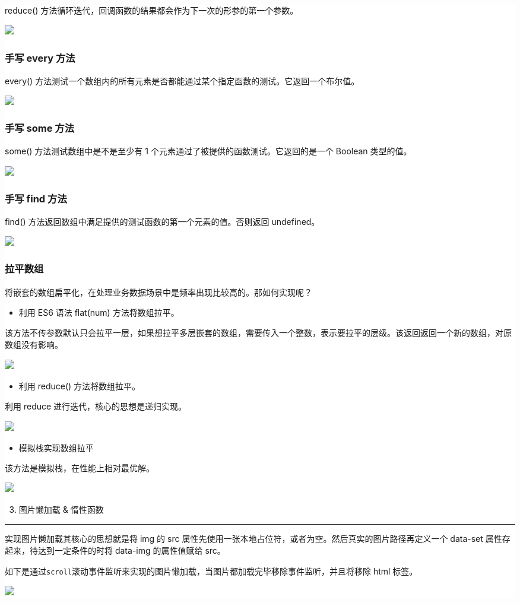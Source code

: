 reduce() 方法循环迭代，回调函数的结果都会作为下一次的形参的第一个参数。

![](https://mmbiz.qpic.cn/mmbiz_png/5Xv0xlEBe9ibEn1a1HPrJOicys03qwnrD1gic7iaN4ucQicGOFX77bMDjQJI5NWvuvARgbC25kZvVK3BbzP6FTIod9A/640?wx_fmt=png)

### 手写 every 方法

every() 方法测试一个数组内的所有元素是否都能通过某个指定函数的测试。它返回一个布尔值。

![](https://mmbiz.qpic.cn/mmbiz_png/5Xv0xlEBe9ibEn1a1HPrJOicys03qwnrD1QD6BsTRLSVotZ9p3SeGKw2fq4wA5kpK4iaAnyKXa3JTtCfUelAuQiasg/640?wx_fmt=png)

### 手写 some 方法

some() 方法测试数组中是不是至少有 1 个元素通过了被提供的函数测试。它返回的是一个 Boolean 类型的值。

![](https://mmbiz.qpic.cn/mmbiz_png/5Xv0xlEBe9ibEn1a1HPrJOicys03qwnrD16a0Ft39emRpG0E4faZH46icAcC98uSCCaYJ72bFnwYK5nhZc5RLE7nQ/640?wx_fmt=png)

### 手写 find 方法

find() 方法返回数组中满足提供的测试函数的第一个元素的值。否则返回 undefined。

![](https://mmbiz.qpic.cn/mmbiz_png/5Xv0xlEBe9ibEn1a1HPrJOicys03qwnrD1iboEM6XWqgK4K7k9j3Xzcj30jKp3nlPRdfxWyCRUzxicRaWuAPBqDGibw/640?wx_fmt=png)

### 拉平数组

将嵌套的数组扁平化，在处理业务数据场景中是频率出现比较高的。那如何实现呢？

*   利用 ES6 语法 flat(num) 方法将数组拉平。
    

该方法不传参数默认只会拉平一层，如果想拉平多层嵌套的数组，需要传入一个整数，表示要拉平的层级。该返回返回一个新的数组，对原数组没有影响。

![](https://mmbiz.qpic.cn/mmbiz_png/5Xv0xlEBe9ibEn1a1HPrJOicys03qwnrD1RhNOlG5Dt2mJJibuJWAyj5fv6srGru0lzbXnshtxPCRFF6FMKI3Uib1A/640?wx_fmt=png)

*   利用 reduce() 方法将数组拉平。
    

利用 reduce 进行迭代，核心的思想是递归实现。

![](https://mmbiz.qpic.cn/mmbiz_png/5Xv0xlEBe9ibEn1a1HPrJOicys03qwnrD1Z6aTIwTmjsm9QeFfAryede7Dy0lDwWXyaHromthLibcR7bya9BSUxXQ/640?wx_fmt=png)

*   模拟栈实现数组拉平
    

该方法是模拟栈，在性能上相对最优解。

![](https://mmbiz.qpic.cn/mmbiz_png/5Xv0xlEBe9ibEn1a1HPrJOicys03qwnrD14PZF9MXYIrc4SIhvNibJvGicers7rN1qN4TcmVAzRpuMCXELyt1gOKlg/640?wx_fmt=png)

3. 图片懒加载 & 惰性函数
---------------

实现图片懒加载其核心的思想就是将 img 的 src 属性先使用一张本地占位符，或者为空。然后真实的图片路径再定义一个 data-set 属性存起来，待达到一定条件的时将 data-img 的属性值赋给 src。

如下是通过`scroll`滚动事件监听来实现的图片懒加载，当图片都加载完毕移除事件监听，并且将移除 html 标签。

![](https://mmbiz.qpic.cn/mmbiz_png/5Xv0xlEBe9ibEn1a1HPrJOicys03qwnrD1a4U95DD28gx3jlbI4axsYD0a7QD8K3QIJkXNp26rqh6YKBaQSkpfLw/640?wx_fmt=png)
